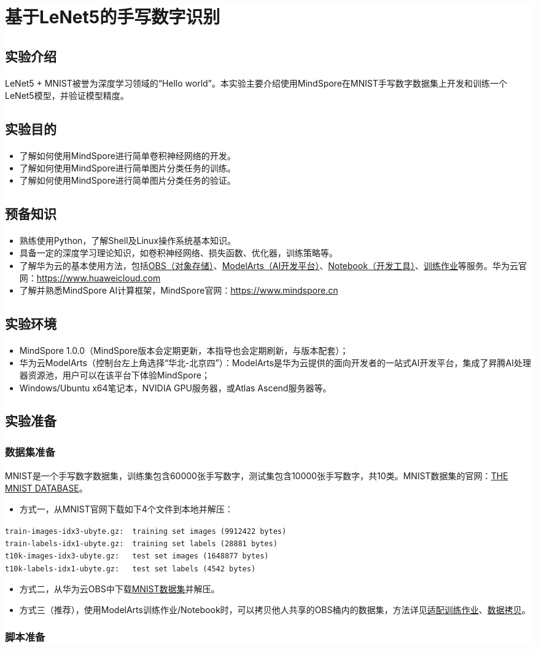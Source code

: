 # 基于LeNet5的手写数字识别

## 实验介绍

LeNet5 + MNIST被誉为深度学习领域的“Hello world”。本实验主要介绍使用MindSpore在MNIST手写数字数据集上开发和训练一个LeNet5模型，并验证模型精度。

## 实验目的

- 了解如何使用MindSpore进行简单卷积神经网络的开发。
- 了解如何使用MindSpore进行简单图片分类任务的训练。
- 了解如何使用MindSpore进行简单图片分类任务的验证。

## 预备知识

- 熟练使用Python，了解Shell及Linux操作系统基本知识。
- 具备一定的深度学习理论知识，如卷积神经网络、损失函数、优化器，训练策略等。
- 了解华为云的基本使用方法，包括[OBS（对象存储）](https://www.huaweicloud.com/product/obs.html)、[ModelArts（AI开发平台）](https://www.huaweicloud.com/product/modelarts.html)、[Notebook（开发工具）](https://support.huaweicloud.com/engineers-modelarts/modelarts_23_0032.html)、[训练作业](https://support.huaweicloud.com/engineers-modelarts/modelarts_23_0238.html)等服务。华为云官网：https://www.huaweicloud.com
- 了解并熟悉MindSpore AI计算框架，MindSpore官网：https://www.mindspore.cn

## 实验环境

- MindSpore 1.0.0（MindSpore版本会定期更新，本指导也会定期刷新，与版本配套）；
- 华为云ModelArts（控制台左上角选择“华北-北京四”）：ModelArts是华为云提供的面向开发者的一站式AI开发平台，集成了昇腾AI处理器资源池，用户可以在该平台下体验MindSpore；
- Windows/Ubuntu x64笔记本，NVIDIA GPU服务器，或Atlas Ascend服务器等。

## 实验准备

### 数据集准备

MNIST是一个手写数字数据集，训练集包含60000张手写数字，测试集包含10000张手写数字，共10类。MNIST数据集的官网：[THE MNIST DATABASE](http://yann.lecun.com/exdb/mnist/)。

- 方式一，从MNIST官网下载如下4个文件到本地并解压：

```
train-images-idx3-ubyte.gz:  training set images (9912422 bytes)
train-labels-idx1-ubyte.gz:  training set labels (28881 bytes)
t10k-images-idx3-ubyte.gz:   test set images (1648877 bytes)
t10k-labels-idx1-ubyte.gz:   test set labels (4542 bytes)
```

- 方式二，从华为云OBS中下载[MNIST数据集](https://share-course.obs.cn-north-4.myhuaweicloud.com/dataset/MNIST.zip)并解压。

- 方式三（推荐），使用ModelArts训练作业/Notebook时，可以拷贝他人共享的OBS桶内的数据集，方法详见[适配训练作业](#适配训练作业)、[数据拷贝](#数据拷贝)。

### 脚本准备
